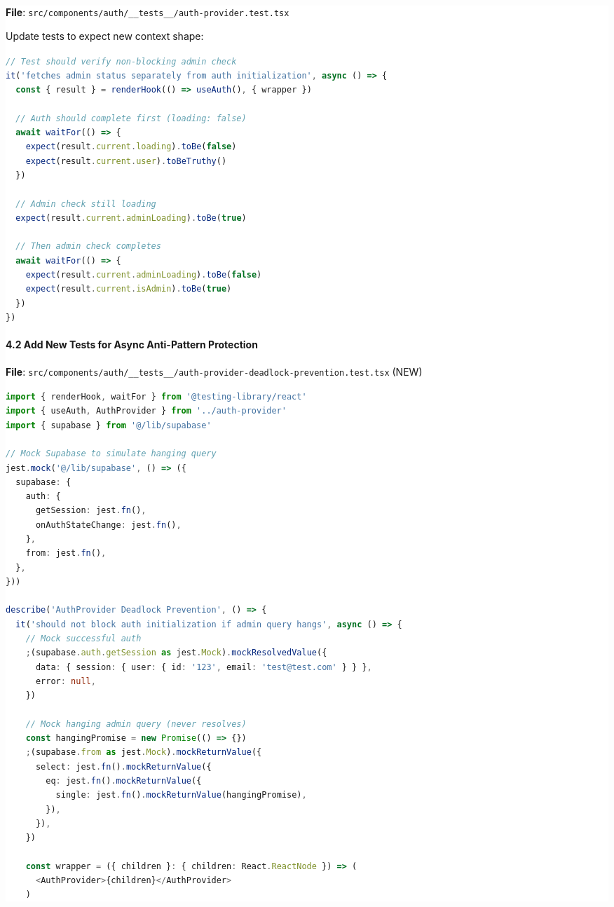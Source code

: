 **File**: `src/components/auth/__tests__/auth-provider.test.tsx`

Update tests to expect new context shape:
```typescript
// Test should verify non-blocking admin check
it('fetches admin status separately from auth initialization', async () => {
  const { result } = renderHook(() => useAuth(), { wrapper })

  // Auth should complete first (loading: false)
  await waitFor(() => {
    expect(result.current.loading).toBe(false)
    expect(result.current.user).toBeTruthy()
  })

  // Admin check still loading
  expect(result.current.adminLoading).toBe(true)

  // Then admin check completes
  await waitFor(() => {
    expect(result.current.adminLoading).toBe(false)
    expect(result.current.isAdmin).toBe(true)
  })
})
```

#### 4.2 Add New Tests for Async Anti-Pattern Protection

**File**: `src/components/auth/__tests__/auth-provider-deadlock-prevention.test.tsx` (NEW)

```typescript
import { renderHook, waitFor } from '@testing-library/react'
import { useAuth, AuthProvider } from '../auth-provider'
import { supabase } from '@/lib/supabase'

// Mock Supabase to simulate hanging query
jest.mock('@/lib/supabase', () => ({
  supabase: {
    auth: {
      getSession: jest.fn(),
      onAuthStateChange: jest.fn(),
    },
    from: jest.fn(),
  },
}))

describe('AuthProvider Deadlock Prevention', () => {
  it('should not block auth initialization if admin query hangs', async () => {
    // Mock successful auth
    ;(supabase.auth.getSession as jest.Mock).mockResolvedValue({
      data: { session: { user: { id: '123', email: 'test@test.com' } } },
      error: null,
    })

    // Mock hanging admin query (never resolves)
    const hangingPromise = new Promise(() => {})
    ;(supabase.from as jest.Mock).mockReturnValue({
      select: jest.fn().mockReturnValue({
        eq: jest.fn().mockReturnValue({
          single: jest.fn().mockReturnValue(hangingPromise),
        }),
      }),
    })

    const wrapper = ({ children }: { children: React.ReactNode }) => (
      <AuthProvider>{children}</AuthProvider>
    )
```